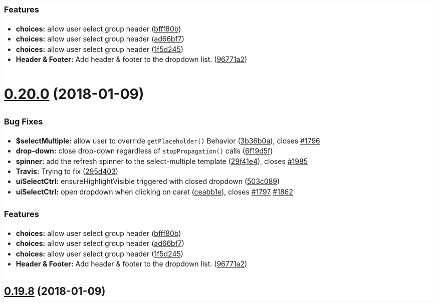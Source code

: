 ### Features

* **choices:** allow user select group header ([bfff80b](https://github.com/angular-ui/ui-select/commit/bfff80b))
* **choices:** allow user select group header ([ad66bf7](https://github.com/angular-ui/ui-select/commit/ad66bf7))
* **choices:** allow user select group header ([1f5d245](https://github.com/angular-ui/ui-select/commit/1f5d245))
* **Header & Footer:** Add header & footer to the dropdown list. ([96771a2](https://github.com/angular-ui/ui-select/commit/96771a2))



<a name="0.20.0"></a>
# [0.20.0](https://github.com/angular-ui/ui-select/compare/v0.19.8...v0.20.0) (2018-01-09)


### Bug Fixes

* **$selectMultiple:** allow user to override `getPlaceholder()` Behavior ([3b36b0a](https://github.com/angular-ui/ui-select/commit/3b36b0a)), closes [#1796](https://github.com/angular-ui/ui-select/issues/1796)
* **drop-down:** close drop-down regardless of `stopPropagation()` calls ([6f19d5f](https://github.com/angular-ui/ui-select/commit/6f19d5f))
* **spinner:** add the refresh spinner to the select-multiple template ([29f41e4](https://github.com/angular-ui/ui-select/commit/29f41e4)), closes [#1985](https://github.com/angular-ui/ui-select/issues/1985)
* **Travis:** Trying to fix ([295d403](https://github.com/angular-ui/ui-select/commit/295d403))
* **uiSelectCtrl:** ensureHighlightVisible triggered with closed dropdown ([503c089](https://github.com/angular-ui/ui-select/commit/503c089))
* **uiSelectCtrl:** open dropdown when clicking on caret ([ceabb1e](https://github.com/angular-ui/ui-select/commit/ceabb1e)), closes [#1797](https://github.com/angular-ui/ui-select/issues/1797) [#1862](https://github.com/angular-ui/ui-select/issues/1862)

### Features

* **choices:** allow user select group header ([bfff80b](https://github.com/angular-ui/ui-select/commit/bfff80b))
* **choices:** allow user select group header ([ad66bf7](https://github.com/angular-ui/ui-select/commit/ad66bf7))
* **choices:** allow user select group header ([1f5d245](https://github.com/angular-ui/ui-select/commit/1f5d245))
* **Header & Footer:** Add header & footer to the dropdown list. ([96771a2](https://github.com/angular-ui/ui-select/commit/96771a2))



<a name="0.19.8"></a>
## [0.19.8](https://github.com/angular-ui/ui-select/compare/v0.19.8...v0.19.8) (2018-01-09)

